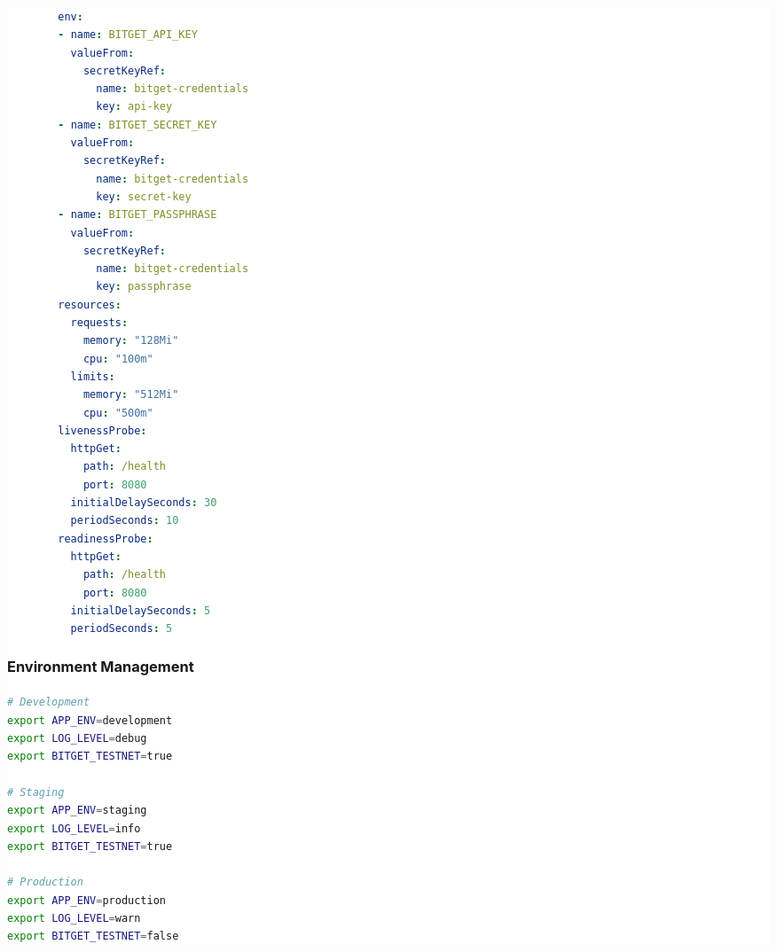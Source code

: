 ```yaml
        env:
        - name: BITGET_API_KEY
          valueFrom:
            secretKeyRef:
              name: bitget-credentials
              key: api-key
        - name: BITGET_SECRET_KEY
          valueFrom:
            secretKeyRef:
              name: bitget-credentials
              key: secret-key
        - name: BITGET_PASSPHRASE
          valueFrom:
            secretKeyRef:
              name: bitget-credentials
              key: passphrase
        resources:
          requests:
            memory: "128Mi"
            cpu: "100m"
          limits:
            memory: "512Mi" 
            cpu: "500m"
        livenessProbe:
          httpGet:
            path: /health
            port: 8080
          initialDelaySeconds: 30
          periodSeconds: 10
        readinessProbe:
          httpGet:
            path: /health
            port: 8080
          initialDelaySeconds: 5
          periodSeconds: 5
```

### Environment Management

```bash
# Development
export APP_ENV=development
export LOG_LEVEL=debug
export BITGET_TESTNET=true

# Staging
export APP_ENV=staging
export LOG_LEVEL=info
export BITGET_TESTNET=true

# Production
export APP_ENV=production
export LOG_LEVEL=warn
export BITGET_TESTNET=false
```
